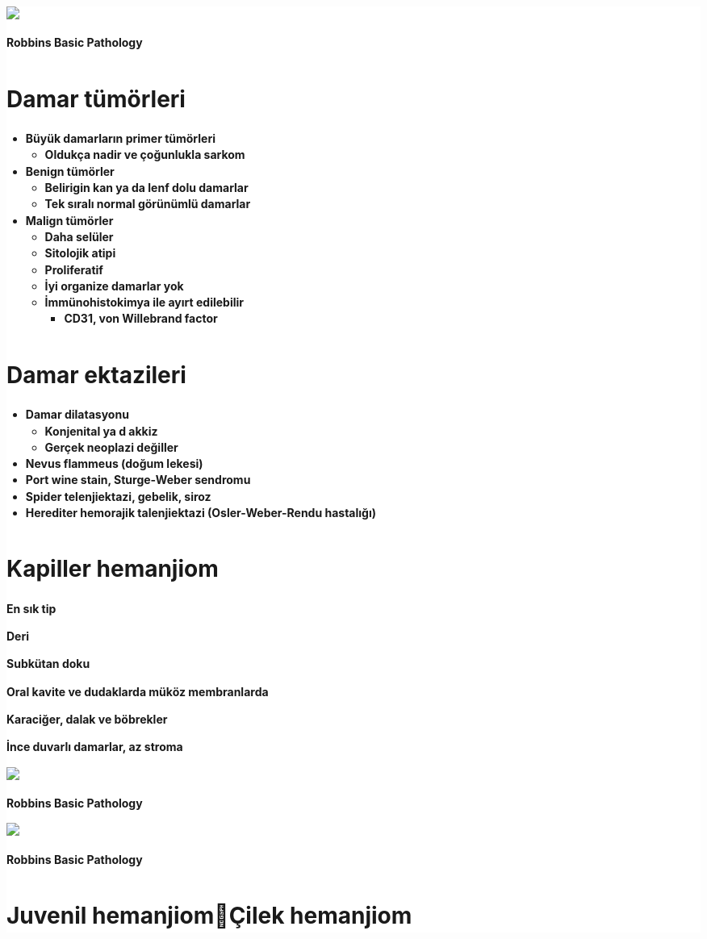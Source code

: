 ![](img%5CAteroskleroz-d%C4%B1%C5%9F%C4%B1-damar-hastal%C4%B1klar%C4%B16.png)

__Robbins Basic Pathology__

# Damar tümörleri

* __Büyük damarların primer tümörleri__
  * __Oldukça nadir ve çoğunlukla sarkom__
* __Benign tümörler__
  * __Belirigin kan ya da lenf dolu damarlar__
  * __Tek sıralı normal görünümlü damarlar__
* __Malign tümörler__
  * __Daha selüler__
  * __Sitolojik atipi__
  * __Proliferatif__
  * __İyi organize damarlar yok__
  * __İmmünohistokimya ile ayırt edilebilir__
    * __CD31\, von Willebrand factor__

# Damar ektazileri

* __Damar dilatasyonu__
  * __Konjenital ya d akkiz__
  * __Gerçek neoplazi değiller__
* __Nevus flammeus \(doğum lekesi\)__
* __Port wine stain\, Sturge\-Weber sendromu__
* __Spider telenjiektazi\, gebelik\, siroz__
* __Herediter hemorajik talenjiektazi \(Osler\-Weber\-Rendu hastalığı\)__

# Kapiller hemanjiom

__En sık tip__

__Deri__

__Subkütan doku__

__Oral kavite ve dudaklarda müköz membranlarda__

__Karaciğer\, dalak ve böbrekler__

__İnce duvarlı damarlar\, az stroma__

![](img%5CAteroskleroz-d%C4%B1%C5%9F%C4%B1-damar-hastal%C4%B1klar%C4%B17.png)

__Robbins Basic Pathology__

![](img%5CAteroskleroz-d%C4%B1%C5%9F%C4%B1-damar-hastal%C4%B1klar%C4%B18.png)

__Robbins Basic Pathology__

# Juvenil hemanjiomÇilek hemanjiom
